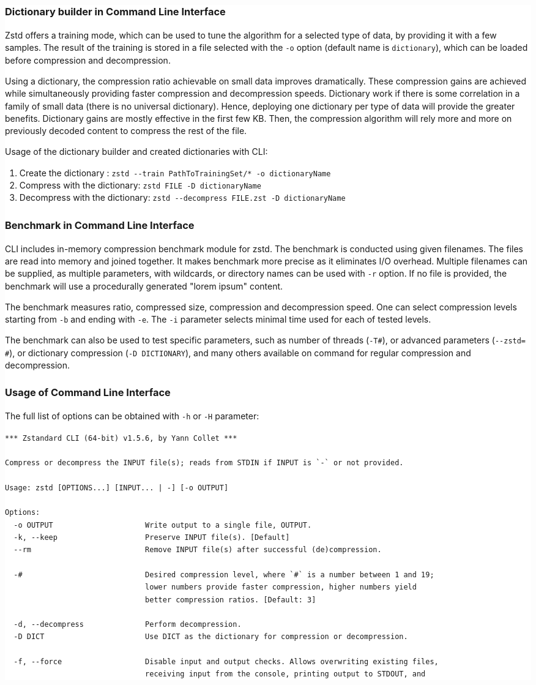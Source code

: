 
### Dictionary builder in Command Line Interface
Zstd offers a training mode, which can be used to tune the algorithm for a selected
type of data, by providing it with a few samples. The result of the training is stored
in a file selected with the `-o` option (default name is `dictionary`),
which can be loaded before compression and decompression.

Using a dictionary, the compression ratio achievable on small data improves dramatically.
These compression gains are achieved while simultaneously providing faster compression and decompression speeds.
Dictionary work if there is some correlation in a family of small data (there is no universal dictionary).
Hence, deploying one dictionary per type of data will provide the greater benefits.
Dictionary gains are mostly effective in the first few KB. Then, the compression algorithm
will rely more and more on previously decoded content to compress the rest of the file.

Usage of the dictionary builder and created dictionaries with CLI:

1. Create the dictionary : `zstd --train PathToTrainingSet/* -o dictionaryName`
2. Compress with the dictionary: `zstd FILE -D dictionaryName`
3. Decompress with the dictionary: `zstd --decompress FILE.zst -D dictionaryName`


### Benchmark in Command Line Interface
CLI includes in-memory compression benchmark module for zstd.
The benchmark is conducted using given filenames. The files are read into memory and joined together.
It makes benchmark more precise as it eliminates I/O overhead.
Multiple filenames can be supplied, as multiple parameters, with wildcards,
or directory names can be used with `-r` option.
If no file is provided, the benchmark will use a procedurally generated "lorem ipsum" content.

The benchmark measures ratio, compressed size, compression and decompression speed.
One can select compression levels starting from `-b` and ending with `-e`.
The `-i` parameter selects minimal time used for each of tested levels.

The benchmark can also be used to test specific parameters,
such as number of threads (`-T#`), or advanced parameters (`--zstd=#`), or dictionary compression (`-D DICTIONARY`),
and many others available on command for regular compression and decompression.


### Usage of Command Line Interface
The full list of options can be obtained with `-h` or `-H` parameter:
```
*** Zstandard CLI (64-bit) v1.5.6, by Yann Collet ***

Compress or decompress the INPUT file(s); reads from STDIN if INPUT is `-` or not provided.

Usage: zstd [OPTIONS...] [INPUT... | -] [-o OUTPUT]

Options:
  -o OUTPUT                     Write output to a single file, OUTPUT.
  -k, --keep                    Preserve INPUT file(s). [Default]
  --rm                          Remove INPUT file(s) after successful (de)compression.

  -#                            Desired compression level, where `#` is a number between 1 and 19;
                                lower numbers provide faster compression, higher numbers yield
                                better compression ratios. [Default: 3]

  -d, --decompress              Perform decompression.
  -D DICT                       Use DICT as the dictionary for compression or decompression.

  -f, --force                   Disable input and output checks. Allows overwriting existing files,
                                receiving input from the console, printing output to STDOUT, and
```

[Silesia compression corpus]: https://sun.aei.polsl.pl//~sdeor/index.php?page=silesia
